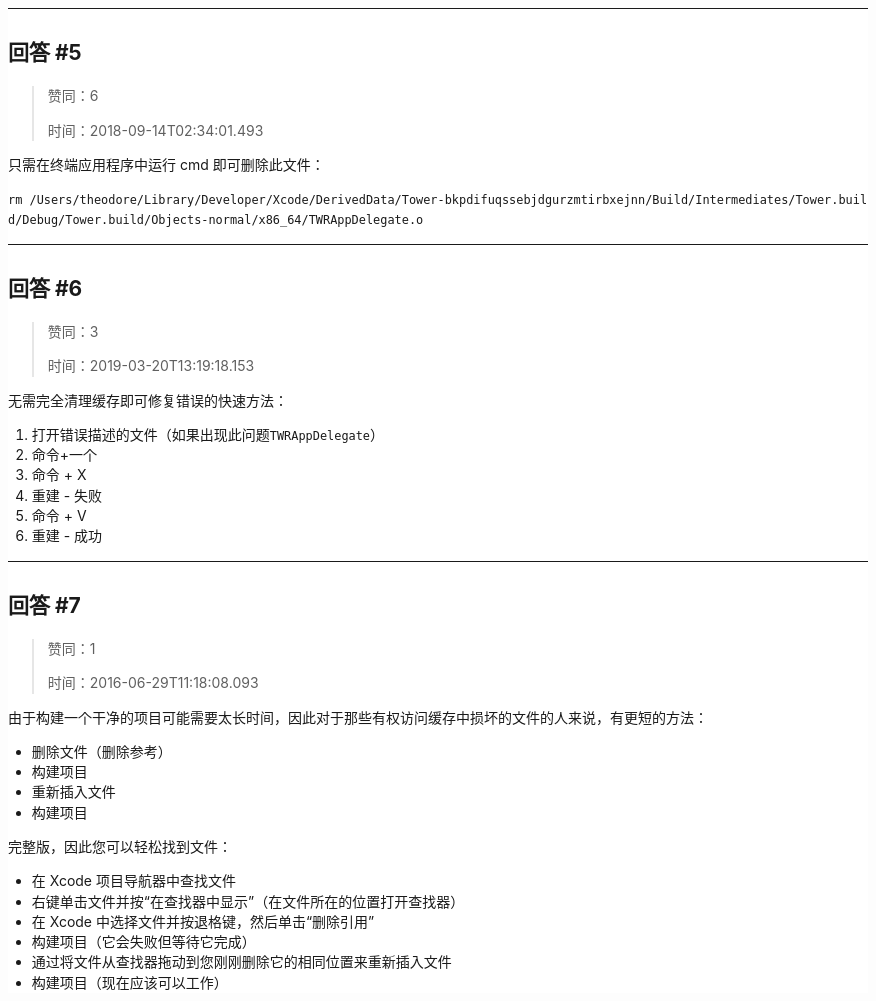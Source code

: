 * * *

## 回答 #5

> 赞同：6
> 
> 时间：2018-09-14T02:34:01.493

只需在终端应用程序中运行 cmd 即可删除此文件：

```
rm /Users/theodore/Library/Developer/Xcode/DerivedData/Tower-bkpdifuqssebjdgurzmtirbxejnn/Build/Intermediates/Tower.build/Debug/Tower.build/Objects-normal/x86_64/TWRAppDelegate.o
```

* * *

## 回答 #6

> 赞同：3
> 
> 时间：2019-03-20T13:19:18.153

无需完全清理缓存即可修复错误的快速方法：

1.  打开错误描述的文件（如果出现此问题`TWRAppDelegate`）
2.  命令+一个
3.  命令 + X
4.  重建 - 失败
5.  命令 + V
6.  重建 - 成功

* * *

## 回答 #7

> 赞同：1
> 
> 时间：2016-06-29T11:18:08.093

由于构建一个干净的项目可能需要太长时间，因此对于那些有权访问缓存中损坏的文件的人来说，有更短的方法：

*   删除文件（删除参考）
*   构建项目
*   重新插入文件
*   构建项目

完整版，因此您可以轻松找到文件：

*   在 Xcode 项目导航器中查找文件
*   右键单击文件并按“在查找器中显示”（在文件所在的位置打开查找器）
*   在 Xcode 中选择文件并按退格键，然后单击“删除引用”
*   构建项目（它会失败但等待它完成）
*   通过将文件从查找器拖动到您刚刚删除它的相同位置来重新插入文件
*   构建项目（现在应该可以工作）
